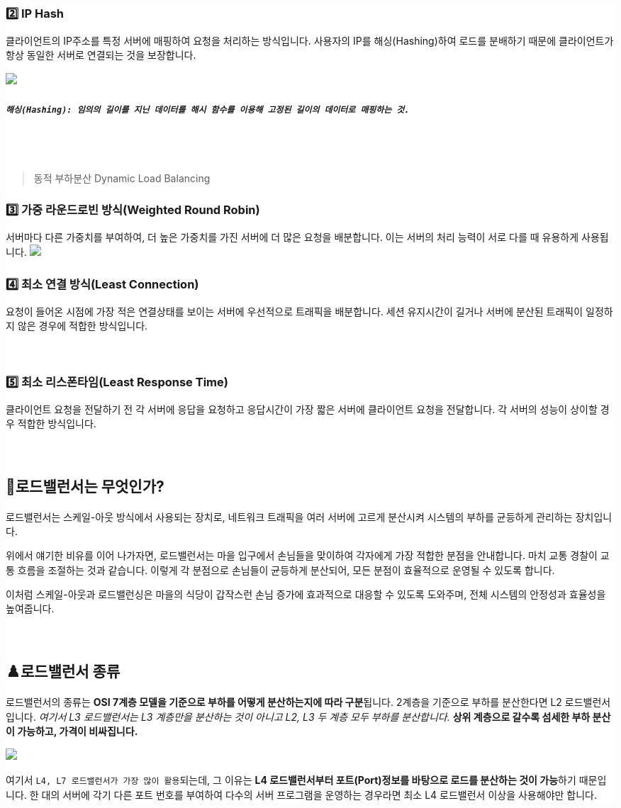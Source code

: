 ### 2️⃣ IP Hash

클라이언트의 IP주소를 특정 서버에 매핑하여 요청을 처리하는 방식입니다. 사용자의 IP를 해싱(Hashing)하여 로드를 분배하기 때문에 클라이언트가 항상 동일한 서버로 연결되는 것을 보장합니다.

![](https://velog.velcdn.com/images/qorjiwon/post/dcf0da6b-8cf6-4fd3-964f-20a15e0147f2/image.png)


##### `해싱(Hashing): 임의의 길이를 지닌 데이터를 해시 함수를 이용해 고정된 길이의 데이터로 매핑하는 것.`

<br><br>

>동적 부하분산 Dynamic Load Balancing

### 3️⃣ 가중 라운드로빈 방식(Weighted Round Robin)

서버마다 다른 가중치를 부여하여, 더 높은 가중치를 가진 서버에 더 많은 요청을 배분합니다. 이는 서버의 처리 능력이 서로 다를 때 유용하게 사용됩니다.
![](https://velog.velcdn.com/images/qorjiwon/post/404c52e0-139e-483f-8d42-2af31e471288/image.png)


### 4️⃣ 최소 연결 방식(Least Connection)

요청이 들어온 시점에 가장 적은 연결상태를 보이는 서버에 우선적으로 트래픽을 배분합니다. 세션 유지시간이 길거나 서버에 분산된 트래픽이 일정하지 않은 경우에 적합한 방식입니다.

<br>

### 5️⃣ 최소 리스폰타임(Least Response Time)

클라이언트 요청을 전달하기 전 각 서버에 응답을 요청하고 응답시간이 가장 짧은 서버에 클라이언트 요청을 전달합니다. 각 서버의 성능이 상이할 경우 적합한 방식입니다.

<br>

## 🧸로드밸런서는 무엇인가?

로드밸런서는 스케일-아웃 방식에서 사용되는 장치로, 네트워크 트래픽을 여러 서버에 고르게 분산시켜 시스템의 부하를 균등하게 관리하는 장치입니다.

위에서 얘기한 비유를 이어 나가자면, 로드밸런서는 마을 입구에서 손님들을 맞이하여 각자에게 가장 적합한 분점을 안내합니다. 마치 교통 경찰이 교통 흐름을 조절하는 것과 같습니다. 이렇게 각 분점으로 손님들이 균등하게 분산되어, 모든 분점이 효율적으로 운영될 수 있도록 합니다.

이처럼 스케일-아웃과 로드밸런싱은 마을의 식당이 갑작스런 손님 증가에 효과적으로 대응할 수 있도록 도와주며, 전체 시스템의 안정성과 효율성을 높여줍니다.

<br>

## ♟️로드밸런서 종류

로드밸런서의 종류는 **OSI 7계층 모델을 기준으로 부하를 어떻게 분산하는지에 따라 구분**됩니다. 2계층을 기준으로 부하를 분산한다면 L2 로드밸런서입니다.
_여기서 L3 로드밸런서는 L3 계층만을 분산하는 것이 아니고 L2, L3 두 계층 모두 부하를 분산합니다._
**상위 계층으로 갈수록 섬세한 부하 분산이 가능하고, 가격이 비싸집니다.**

![](https://velog.velcdn.com/images/qorjiwon/post/cd642259-e372-46ae-ae74-7ec68fe7a276/image.png)

여기서 `L4, L7 로드밸런서가 가장 많이 활용`되는데, 그 이유는 **L4 로드밸런서부터 포트(Port)정보를 바탕으로 로드를 분산하는 것이 가능**하기 때문입니다. 한 대의 서버에 각기 다른 포트 번호를 부여하여 다수의 서버 프로그램을 운영하는 경우라면 최소 L4 로드밸런서 이상을 사용해야만 합니다.
